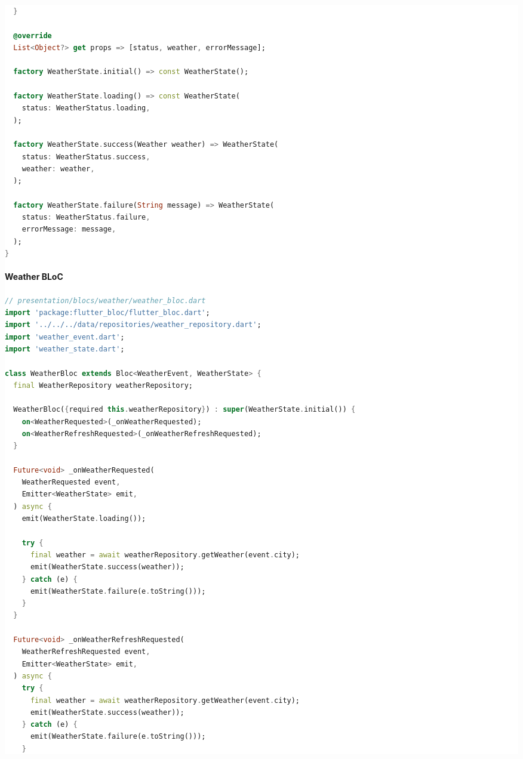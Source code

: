 ```dart
  }
  
  @override
  List<Object?> get props => [status, weather, errorMessage];
  
  factory WeatherState.initial() => const WeatherState();
  
  factory WeatherState.loading() => const WeatherState(
    status: WeatherStatus.loading,
  );
  
  factory WeatherState.success(Weather weather) => WeatherState(
    status: WeatherStatus.success,
    weather: weather,
  );
  
  factory WeatherState.failure(String message) => WeatherState(
    status: WeatherStatus.failure,
    errorMessage: message,
  );
}
```

#### Weather BLoC

```dart
// presentation/blocs/weather/weather_bloc.dart
import 'package:flutter_bloc/flutter_bloc.dart';
import '../../../data/repositories/weather_repository.dart';
import 'weather_event.dart';
import 'weather_state.dart';

class WeatherBloc extends Bloc<WeatherEvent, WeatherState> {
  final WeatherRepository weatherRepository;
  
  WeatherBloc({required this.weatherRepository}) : super(WeatherState.initial()) {
    on<WeatherRequested>(_onWeatherRequested);
    on<WeatherRefreshRequested>(_onWeatherRefreshRequested);
  }
  
  Future<void> _onWeatherRequested(
    WeatherRequested event,
    Emitter<WeatherState> emit,
  ) async {
    emit(WeatherState.loading());
    
    try {
      final weather = await weatherRepository.getWeather(event.city);
      emit(WeatherState.success(weather));
    } catch (e) {
      emit(WeatherState.failure(e.toString()));
    }
  }
  
  Future<void> _onWeatherRefreshRequested(
    WeatherRefreshRequested event,
    Emitter<WeatherState> emit,
  ) async {
    try {
      final weather = await weatherRepository.getWeather(event.city);
      emit(WeatherState.success(weather));
    } catch (e) {
      emit(WeatherState.failure(e.toString()));
    }
```